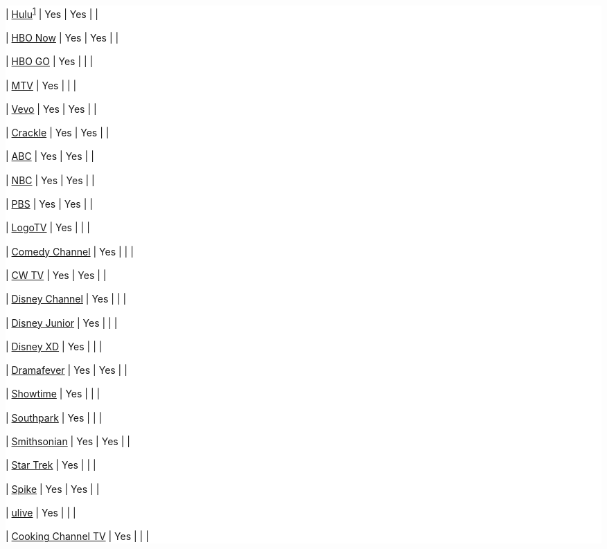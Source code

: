 | [Hulu](http://www.hulu.com/)<sup>[1](#hulu)</sup>               | Yes             | Yes |         |

| [HBO Now](http://www.hbonow.com/)                               | Yes             | Yes |         |

| [HBO GO](http://www.hbogo.com/)                                 | Yes             |     |         |

| [MTV](http://www.mtv.com/videos/home.jhtml)                     | Yes             |     |         |

| [Vevo](http://www.vevo.com/)                                    | Yes             | Yes |         |

| [Crackle](http://www.crackle.com/)                              | Yes             | Yes |         |

| [ABC](http://abc.go.com/)                                       | Yes             | Yes |         |

| [NBC](http://www.nbc.com/video/full-episodes)                   | Yes             | Yes |         |

| [PBS](http://video.pbs.org/)                                    | Yes             | Yes |         |

| [LogoTV](http://www.logotv.com/video/showall.jhtml)             | Yes             |     |         |

| [Comedy Channel](http://www.cc.com/full-episodes)               | Yes             |     |         |

| [CW TV](http://www.cwtv.com/shows/)                             | Yes             | Yes |         |

| [Disney Channel](http://www.disneychannel.disney.com/)          | Yes             |     |         |

| [Disney Junior](http://www.disneyjunior.com/)                   | Yes             |     |         |

| [Disney XD](http://www.disneyxd.disney.com/)                    | Yes             |     |         |

| [Dramafever](http://www.dramafever.com/)                        | Yes             | Yes |         |

| [Showtime](http://www.sho.com/)                                 | Yes             |     |         |

| [Southpark](http://southpark.cc.com/)                           | Yes             |     |         |

| [Smithsonian](http://www.smithsonianchannel.com/full-episodes)  | Yes             | Yes |         |

| [Star Trek](http://www.startrek.com/videos)                     | Yes             |     |         |

| [Spike](http://www.spike.com/episodes)                          | Yes             | Yes |         |

| [ulive](http://www.ulive.com/)                                  | Yes             |     |         |

| [Cooking Channel TV](http://www.cookingchanneltv.com/)          | Yes             |     |         |
